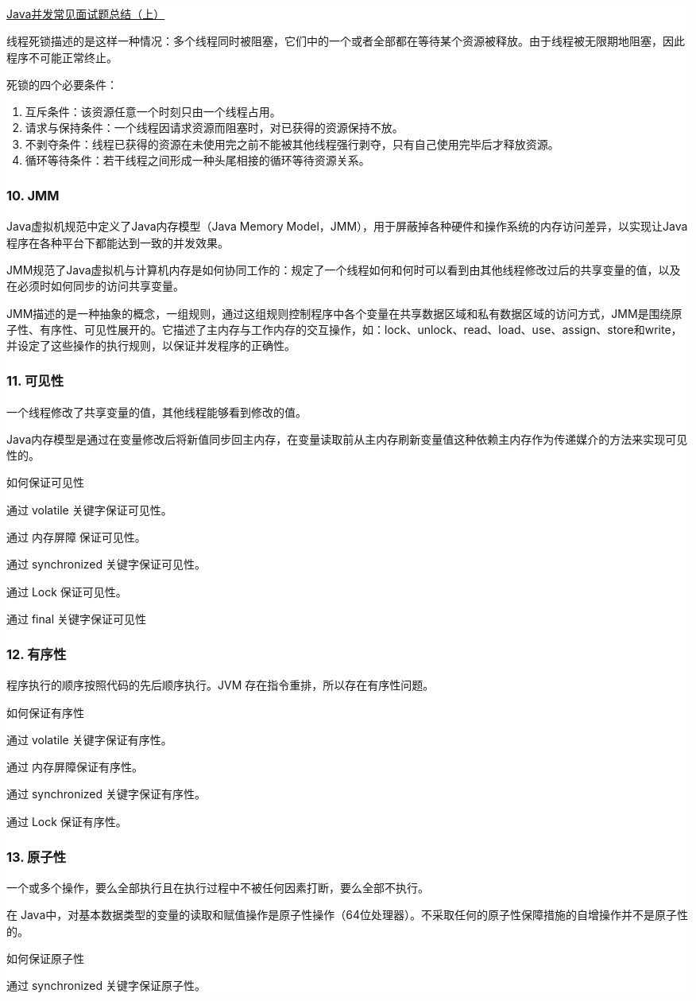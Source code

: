 [Java并发常见面试题总结（上）](https://javaguide.cn/java/concurrent/java-concurrent-questions-01.html)

线程死锁描述的是这样一种情况：多个线程同时被阻塞，它们中的一个或者全部都在等待某个资源被释放。由于线程被无限期地阻塞，因此程序不可能正常终止。

死锁的四个必要条件：

1. 互斥条件：该资源任意一个时刻只由一个线程占用。
2. 请求与保持条件：一个线程因请求资源而阻塞时，对已获得的资源保持不放。
3. 不剥夺条件：线程已获得的资源在未使用完之前不能被其他线程强行剥夺，只有自己使用完毕后才释放资源。
4. 循环等待条件：若干线程之间形成一种头尾相接的循环等待资源关系。

### 10. JMM

Java虚拟机规范中定义了Java内存模型（Java Memory Model，JMM），用于屏蔽掉各种硬件和操作系统的内存访问差异，以实现让Java程序在各种平台下都能达到一致的并发效果。

JMM规范了Java虚拟机与计算机内存是如何协同工作的：规定了一个线程如何和何时可以看到由其他线程修改过后的共享变量的值，以及在必须时如何同步的访问共享变量。

JMM描述的是一种抽象的概念，一组规则，通过这组规则控制程序中各个变量在共享数据区域和私有数据区域的访问方式，JMM是围绕原子性、有序性、可见性展开的。它描述了主内存与工作内存的交互操作，如：lock、unlock、read、load、use、assign、store和write，并设定了这些操作的执行规则，以保证并发程序的正确性。

### 11. 可见性

一个线程修改了共享变量的值，其他线程能够看到修改的值。

Java内存模型是通过在变量修改后将新值同步回主内存，在变量读取前从主内存刷新变量值这种依赖主内存作为传递媒介的方法来实现可见性的。

如何保证可见性

通过 volatile 关键字保证可见性。

通过 内存屏障 保证可见性。

通过 synchronized 关键字保证可见性。

通过 Lock 保证可见性。

通过 final 关键字保证可见性

### 12. 有序性

程序执行的顺序按照代码的先后顺序执行。JVM 存在指令重排，所以存在有序性问题。

如何保证有序性

通过 volatile 关键字保证有序性。

通过 内存屏障保证有序性。

通过 synchronized 关键字保证有序性。

通过 Lock 保证有序性。

### 13. 原子性

一个或多个操作，要么全部执行且在执行过程中不被任何因素打断，要么全部不执行。

在 Java中，对基本数据类型的变量的读取和赋值操作是原子性操作（64位处理器）。不采取任何的原子性保障措施的自增操作并不是原子性的。

如何保证原子性

通过 synchronized 关键字保证原子性。
